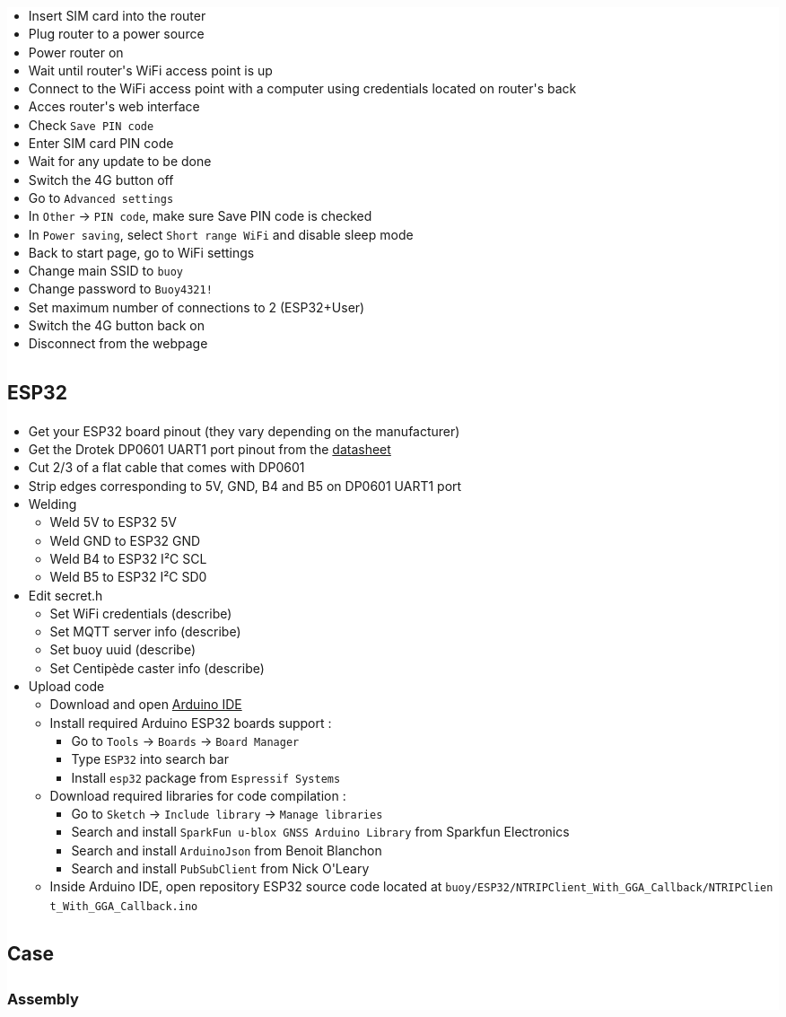 - Insert SIM card into the router
- Plug router to a power source
- Power router on
- Wait until router's WiFi access point is up
- Connect to the WiFi access point with a computer using credentials located on router's back
- Acces router's web interface
- Check `Save PIN code`
- Enter SIM card PIN code
- Wait for any update to be done
- Switch the 4G button off
- Go to `Advanced settings`
- In `Other` -> `PIN code`, make sure Save PIN code is checked
- In `Power saving`, select `Short range WiFi` and disable sleep mode
- Back to start page, go to WiFi settings
- Change main SSID to `buoy`
- Change password to `Buoy4321!`
- Set maximum number of connections to 2 (ESP32+User)
- Switch the 4G button back on
- Disconnect from the webpage

## ESP32
- Get your ESP32 board pinout (they vary depending on the manufacturer)
- Get the Drotek DP0601 UART1 port pinout from the [datasheet](https://raw.githubusercontent.com/drotek/datasheets/master/DrotekDoc_0891B08A%20-%20DP0601%20GNSS%20RTK%20(F9P).pdf)
- Cut 2/3 of a flat cable that comes with DP0601
- Strip edges corresponding to 5V, GND, B4 and B5 on DP0601 UART1 port
- Welding
	+ Weld 5V to ESP32 5V
	+ Weld GND to ESP32 GND
	+ Weld B4 to ESP32 I²C SCL
	+ Weld B5 to ESP32 I²C SD0
- Edit secret.h
	+ Set WiFi credentials (describe)
	+ Set MQTT server info (describe)
	+ Set buoy uuid (describe)
	+ Set Centipède caster info (describe)
- Upload code
	+ Download and open [Arduino IDE](https://www.arduino.cc/en/software)
	+ Install required Arduino ESP32 boards support :
		* Go to `Tools` -> `Boards` -> `Board Manager`
		* Type `ESP32` into search bar
		* Install `esp32` package from `Espressif Systems`
	+ Download required libraries for code compilation :
		* Go to `Sketch` -> `Include library` -> `Manage libraries`
		* Search and install `SparkFun u-blox GNSS Arduino Library` from Sparkfun Electronics
		* Search and install `ArduinoJson` from Benoit Blanchon
		* Search and install `PubSubClient` from Nick O'Leary
	+ Inside Arduino IDE, open repository ESP32 source code located at `buoy/ESP32/NTRIPClient_With_GGA_Callback/NTRIPClient_With_GGA_Callback.ino`

## Case
### Assembly
